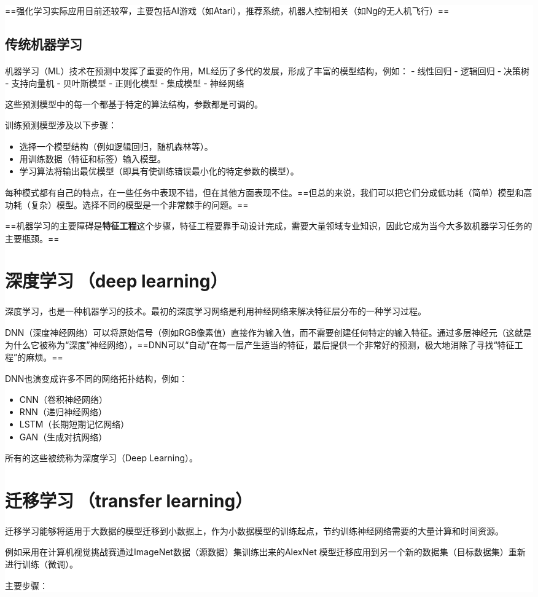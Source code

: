 ==强化学习实际应用目前还较窄，主要包括AI游戏（如Atari），推荐系统，机器人控制相关（如Ng的无人机飞行）==



## **传统机器学习**

机器学习（ML）技术在预测中发挥了重要的作用，ML经历了多代的发展，形成了丰富的模型结构，例如：
  \-  线性回归
  \-  逻辑回归
  \-  决策树
  \-  支持向量机
  \-  贝叶斯模型
  \-  正则化模型
  \-  集成模型
  \-  神经网络

这些预测模型中的每一个都基于特定的算法结构，参数都是可调的。

训练预测模型涉及以下步骤：

- 选择一个模型结构（例如逻辑回归，随机森林等）。
- 用训练数据（特征和标签）输入模型。
- 学习算法将输出最优模型（即具有使训练错误最小化的特定参数的模型）。

每种模式都有自己的特点，在一些任务中表现不错，但在其他方面表现不佳。==但总的来说，我们可以把它们分成低功耗（简单）模型和高功耗（复杂）模型。选择不同的模型是一个非常棘手的问题。==

==机器学习的主要障碍是**特征工程**这个步骤，特征工程要靠手动设计完成，需要大量领域专业知识，因此它成为当今大多数机器学习任务的主要瓶颈。==





# **深度学习 （deep learning）**

深度学习，也是一种机器学习的技术。最初的深度学习网络是利用神经网络来解决特征层分布的一种学习过程。

DNN（深度神经网络）可以将原始信号（例如RGB像素值）直接作为输入值，而不需要创建任何特定的输入特征。通过多层神经元（这就是为什么它被称为“深度”神经网络），==DNN可以“自动”在每一层产生适当的特征，最后提供一个非常好的预测，极大地消除了寻找“特征工程”的麻烦。==

DNN也演变成许多不同的网络拓扑结构，例如：

- CNN（卷积神经网络）
- RNN（递归神经网络）
- LSTM（长期短期记忆网络）
- GAN（生成对抗网络）

所有的这些被统称为深度学习（Deep Learning）。



# **迁移学习 （transfer learning）**

迁移学习能够将适用于大数据的模型迁移到小数据上，作为小数据模型的训练起点，节约训练神经网络需要的大量计算和时间资源。

例如采用在计算机视觉挑战赛通过ImageNet数据（源数据）集训练出来的AlexNet 模型迁移应用到另一个新的数据集（目标数据集）重新进行训练（微调）。

主要步骤：

